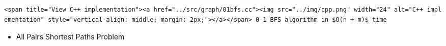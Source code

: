    <span title="View C++ implementation"><a href="../src/graph/01bfs.cc"><img src="../img/cpp.png" width="24" alt="C++ implementation" style="vertical-align: middle; margin: 2px;"></a></span> 0-1 BFS algorithm in $O(n + m)$ time
- All Pairs Shortest Paths Problem  